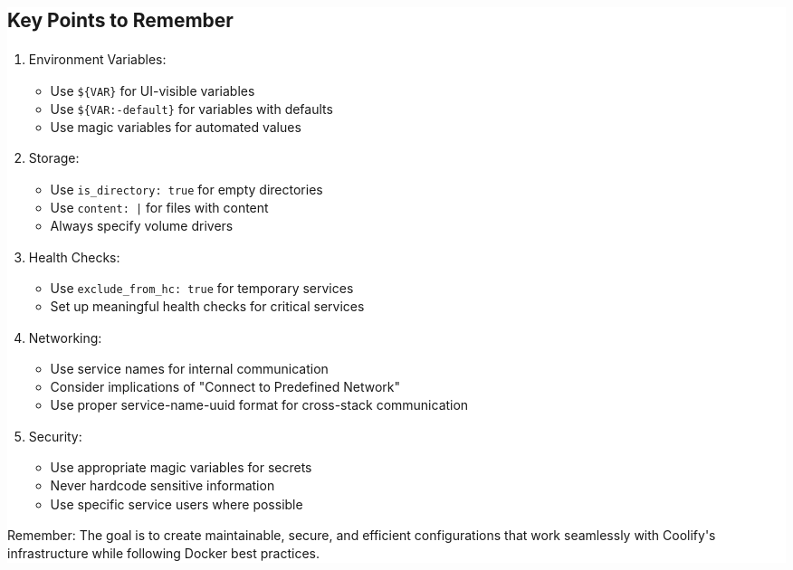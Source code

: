 ## Key Points to Remember

1. Environment Variables:
   - Use `${VAR}` for UI-visible variables
   - Use `${VAR:-default}` for variables with defaults
   - Use magic variables for automated values

2. Storage:
   - Use `is_directory: true` for empty directories
   - Use `content: |` for files with content
   - Always specify volume drivers

3. Health Checks:
   - Use `exclude_from_hc: true` for temporary services
   - Set up meaningful health checks for critical services

4. Networking:
   - Use service names for internal communication
   - Consider implications of "Connect to Predefined Network"
   - Use proper service-name-uuid format for cross-stack communication

5. Security:
   - Use appropriate magic variables for secrets
   - Never hardcode sensitive information
   - Use specific service users where possible

Remember: The goal is to create maintainable, secure, and efficient configurations that work seamlessly with Coolify's infrastructure while following Docker best practices.